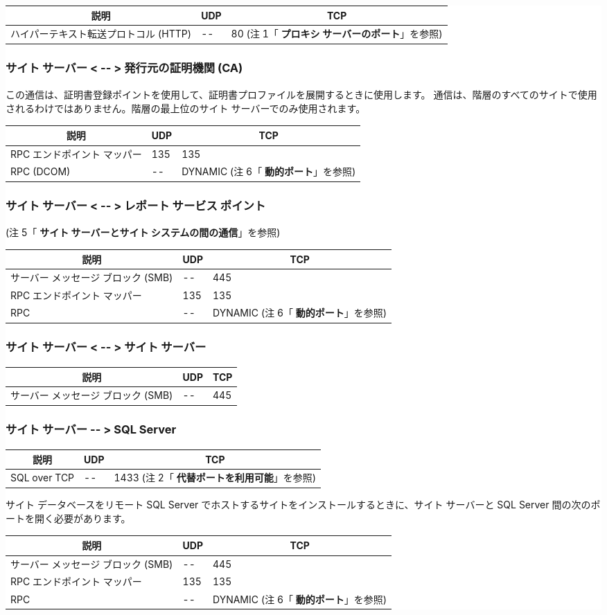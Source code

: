 |説明|UDP|TCP|  
|-----------------|---------|---------|  
|ハイパーテキスト転送プロトコル (HTTP)|--|80 (注 1「 **プロキシ サーバーのポート**」を参照)|  

###  <a name="a-namebkmkportsissuingcasiteservera-site-server-lt-----issuing-certification-authority-ca"></a><a name="BKMK_PortsIssuingCA_SiteServer"></a> サイト サーバー &lt; -- > 発行元の証明機関 (CA)  
 この通信は、証明書登録ポイントを使用して、証明書プロファイルを展開するときに使用します。 通信は、階層のすべてのサイトで使用されるわけではありません。階層の最上位のサイト サーバーでのみ使用されます。  

|説明|UDP|TCP|  
|-----------------|---------|---------|  
|RPC エンドポイント マッパー|135|135|  
|RPC (DCOM)|--|DYNAMIC (注 6「 **動的ポート**」を参照)|  

###  <a name="a-namebkmkportssite-rspa-site-server-lt-----reporting-services-point"></a><a name="BKMK_PortsSite-RSP"></a> サイト サーバー &lt; -- &gt; レポート サービス ポイント  
 (注 5「 **サイト サーバーとサイト システムの間の通信**」を参照)  

|説明|UDP|TCP|  
|-----------------|---------|---------|  
|サーバー メッセージ ブロック (SMB)|--|445|  
|RPC エンドポイント マッパー|135|135|  
|RPC|--|DYNAMIC (注 6「 **動的ポート**」を参照)|  

###  <a name="a-namebkmkportssite-sitea-site-server-lt-----site-server"></a><a name="BKMK_PortsSite-Site"></a> サイト サーバー &lt; -- &gt; サイト サーバー  

|説明|UDP|TCP|  
|-----------------|---------|---------|  
|サーバー メッセージ ブロック (SMB)|--|445|  

###  <a name="a-namebkmkportssite-sqla-site-server-----sql-server"></a><a name="BKMK_PortsSite-SQL"></a> サイト サーバー -- &gt; SQL Server  

|説明|UDP|TCP|  
|-----------------|---------|---------|  
|SQL over TCP|--|1433 (注 2「 **代替ポートを利用可能**」を参照)|  

 サイト データベースをリモート SQL Server でホストするサイトをインストールするときに、サイト サーバーと SQL Server 間の次のポートを開く必要があります。  

|説明|UDP|TCP|  
|-----------------|---------|---------|  
|サーバー メッセージ ブロック (SMB)|--|445|  
|RPC エンドポイント マッパー|135|135|  
|RPC|--|DYNAMIC (注 6「 **動的ポート**」を参照)|  
